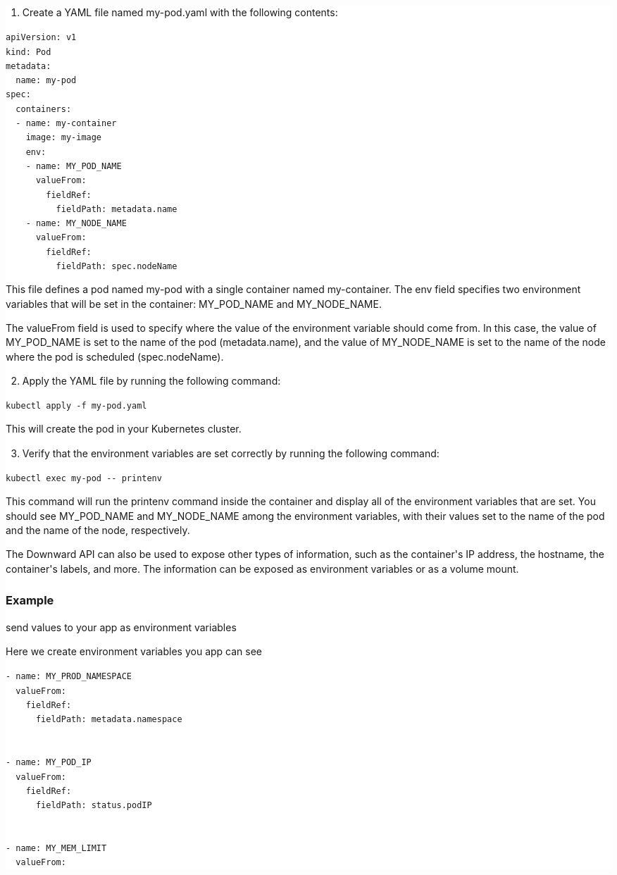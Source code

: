 1. Create a YAML file named my-pod.yaml with the following contents:
```
apiVersion: v1
kind: Pod
metadata:
  name: my-pod
spec:
  containers:
  - name: my-container
    image: my-image
    env:
    - name: MY_POD_NAME
      valueFrom:
        fieldRef:
          fieldPath: metadata.name
    - name: MY_NODE_NAME
      valueFrom:
        fieldRef:
          fieldPath: spec.nodeName

```
This file defines a pod named my-pod with a single container named my-container. The env field specifies two environment variables that will be set in the container: MY_POD_NAME and MY_NODE_NAME.

The valueFrom field is used to specify where the value of the environment variable should come from. In this case, the value of MY_POD_NAME is set to the name of the pod (metadata.name), and the value of MY_NODE_NAME is set to the name of the node where the pod is scheduled (spec.nodeName).

2. Apply the YAML file by running the following command:
```
kubectl apply -f my-pod.yaml
```
This will create the pod in your Kubernetes cluster.

3. Verify that the environment variables are set correctly by running the following command:
```
kubectl exec my-pod -- printenv

```
This command will run the printenv command inside the container and display all of the environment variables that are set. You should see MY_POD_NAME and MY_NODE_NAME among the environment variables, with their values set to the name of the pod and the name of the node, respectively.

The Downward API can also be used to expose other types of information, such as the container's IP address, the hostname, the container's labels, and more. The information can be exposed as environment variables or as a volume mount.


### Example
send values to your app as environment variables

Here we create environment variables you app can see
```
- name: MY_PROD_NAMESPACE
  valueFrom:
    fieldRef:
      fieldPath: metadata.namespace

 
- name: MY_POD_IP
  valueFrom:
    fieldRef:
      fieldPath: status.podIP

  
- name: MY_MEM_LIMIT
  valueFrom:
```